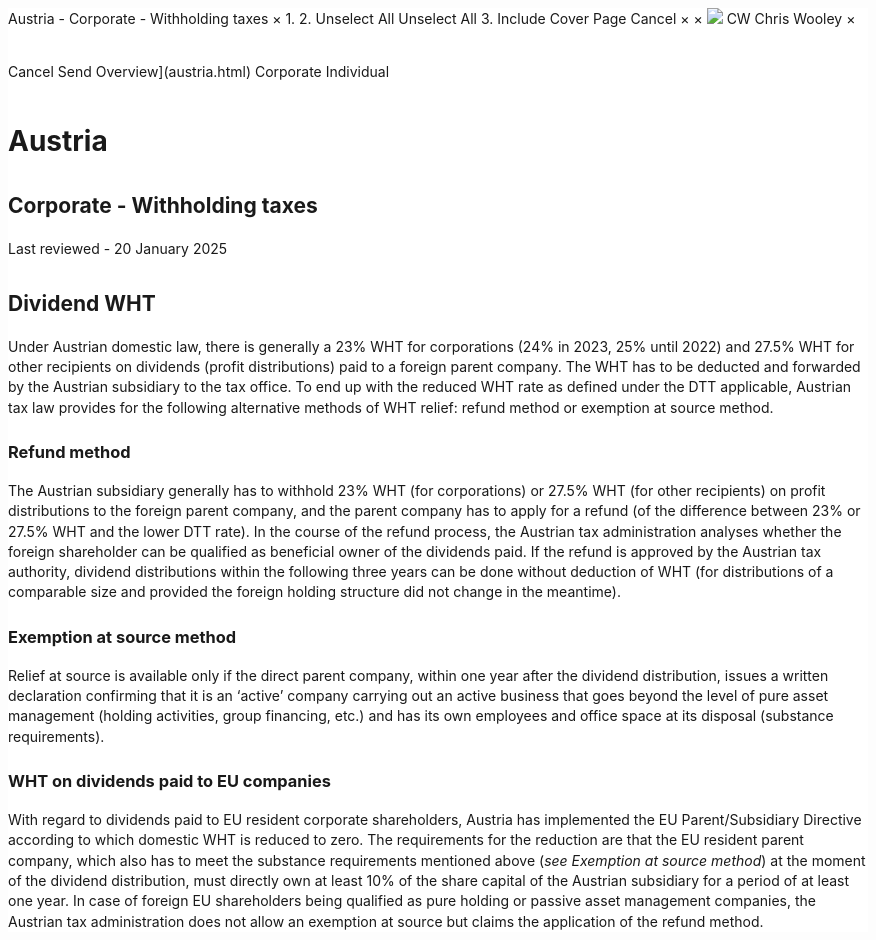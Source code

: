Austria - Corporate - Withholding taxes
×
1.
2.
Unselect All
Unselect All
3.
Include Cover Page
Cancel
×
×
![](-/media/world-wide-tax-summaries/attachments/global---chris-wooley.ashx%3Frev=ac5e5f3223b34096b1afc2a6009c7320&revision=ac5e5f32-23b3-4096-b1af-c2a6009c7320&hash=859B7ADC84DC2CBEC9760E9E6EE7DE6D0A8BFCDF)
CW
Chris Wooley
×
######
Cancel
Send
Overview](austria.html)
Corporate
Individual
# Austria
## Corporate - Withholding taxes
Last reviewed - 20 January 2025
## Dividend WHT
Under Austrian domestic law, there is generally a 23% WHT for corporations (24% in 2023, 25% until 2022) and 27.5% WHT for other recipients on dividends (profit distributions) paid to a foreign parent company. The WHT has to be deducted and forwarded by the Austrian subsidiary to the tax office.
To end up with the reduced WHT rate as defined under the DTT applicable, Austrian tax law provides for the following alternative methods of WHT relief: refund method or exemption at source method.
### Refund method
The Austrian subsidiary generally has to withhold 23% WHT (for corporations) or 27.5% WHT (for other recipients) on profit distributions to the foreign parent company, and the parent company has to apply for a refund (of the difference between 23% or 27.5% WHT and the lower DTT rate). In the course of the refund process, the Austrian tax administration analyses whether the foreign shareholder can be qualified as beneficial owner of the dividends paid. If the refund is approved by the Austrian tax authority, dividend distributions within the following three years can be done without deduction of WHT (for distributions of a comparable size and provided the foreign holding structure did not change in the meantime).
### Exemption at source method
Relief at source is available only if the direct parent company, within one year after the dividend distribution, issues a written declaration confirming that it is an ‘active’ company carrying out an active business that goes beyond the level of pure asset management (holding activities, group financing, etc.) and has its own employees and office space at its disposal (substance requirements).
### WHT on dividends paid to EU companies
With regard to dividends paid to EU resident corporate shareholders, Austria has implemented the EU Parent/Subsidiary Directive according to which domestic WHT is reduced to zero. The requirements for the reduction are that the EU resident parent company, which also has to meet the substance requirements mentioned above (*see Exemption at source method*) at the moment of the dividend distribution, must directly own at least 10% of the share capital of the Austrian subsidiary for a period of at least one year. In case of foreign EU shareholders being qualified as pure holding or passive asset management companies, the Austrian tax administration does not allow an exemption at source but claims the application of the refund method.
